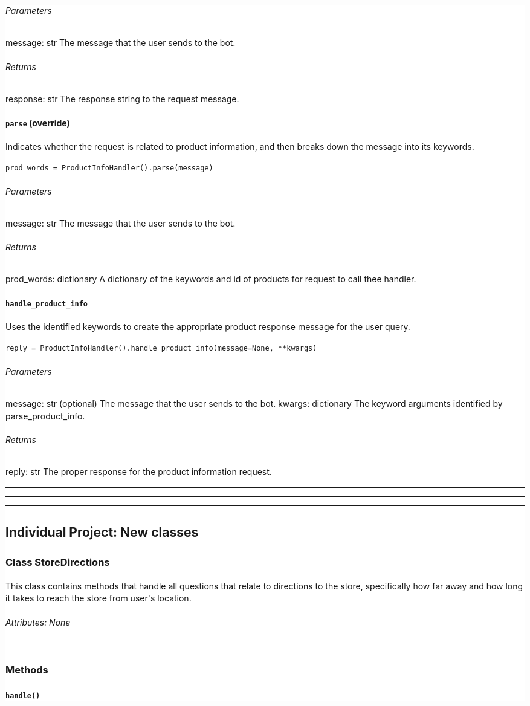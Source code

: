 ```console
```
###### Parameters
message: str
The message that the user sends to the bot.
###### Returns
response: str
The response string to the request message.
#### `parse` (override)
Indicates whether the request is related to product information, and then breaks down the message into its keywords.
```console
prod_words = ProductInfoHandler().parse(message)
```
###### Parameters
message: str
The message that the user sends to the bot.
###### Returns
prod_words: dictionary
A dictionary of the keywords and id of products for request to call thee handler.
#### `handle_product_info`
Uses the identified keywords to create the appropriate product response message for the user query.
```console
reply = ProductInfoHandler().handle_product_info(message=None, **kwargs)
```
###### Parameters
message: str (optional)
The message that the user sends to the bot.
kwargs: dictionary
The keyword arguments identified by parse_product_info.
###### Returns
reply: str
The proper response for the product information request.

-------------------------
-------------------------
-------------------------

## Individual Project: New classes

### Class StoreDirections

This class contains methods that handle all questions that relate to directions to the store, specifically how far away and how long it takes to reach the store from user's location.

###### Attributes: None

-----------------------

### Methods
#### `handle()`
